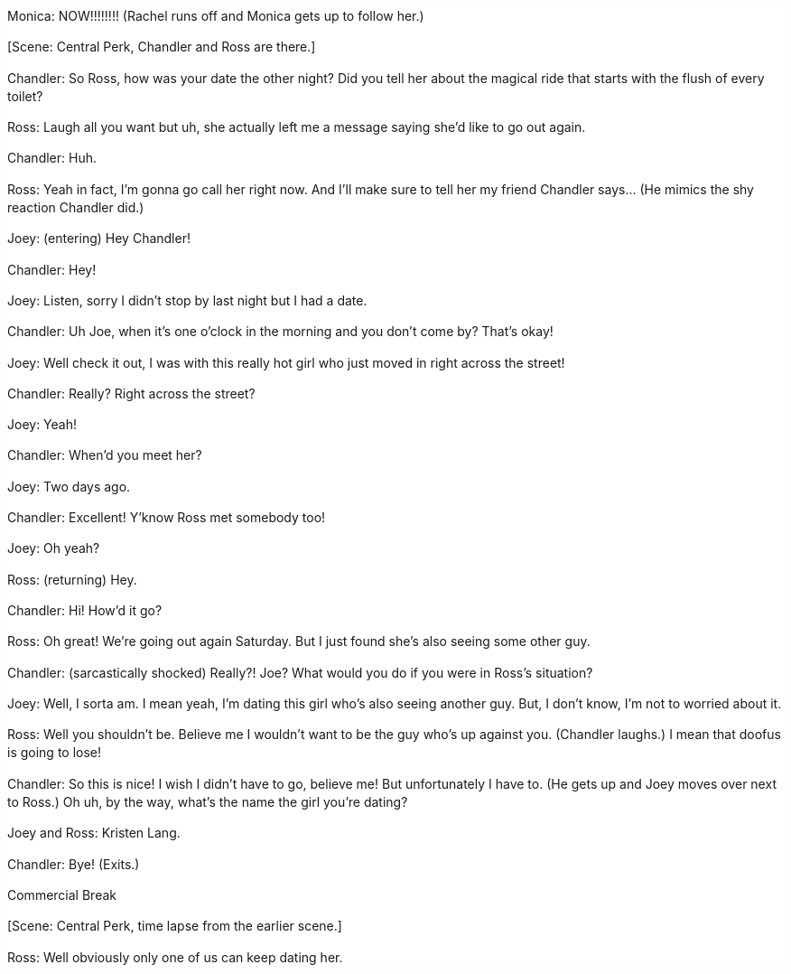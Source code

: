 Monica: NOW!!!!!!!! (Rachel runs off and Monica gets up to follow her.)

[Scene: Central Perk, Chandler and Ross are there.]

Chandler: So Ross, how was your date the other night? Did you tell her about the magical ride that starts with the flush of every toilet?

Ross: Laugh all you want but uh, she actually left me a message saying she’d like to go out again.

Chandler: Huh.

Ross: Yeah in fact, I’m gonna go call her right now. And I’ll make sure to tell her my friend Chandler says… (He mimics the shy reaction Chandler did.)

Joey: (entering) Hey Chandler!

Chandler: Hey!

Joey: Listen, sorry I didn’t stop by last night but I had a date.

Chandler: Uh Joe, when it’s one o’clock in the morning and you don’t come by? That’s okay!

Joey: Well check it out, I was with this really hot girl who just moved in right across the street!

Chandler: Really? Right across the street?

Joey: Yeah!

Chandler: When’d you meet her?

Joey: Two days ago.

Chandler: Excellent! Y’know Ross met somebody too!

Joey: Oh yeah?

Ross: (returning) Hey.

Chandler: Hi! How’d it go?

Ross: Oh great! We’re going out again Saturday. But I just found she’s also seeing some other guy.

Chandler: (sarcastically shocked) Really?! Joe? What would you do if you were in Ross’s situation?

Joey: Well, I sorta am. I mean yeah, I’m dating this girl who’s also seeing another guy. But, I don’t know, I’m not to worried about it.

Ross: Well you shouldn’t be. Believe me I wouldn’t want to be the guy who’s up against you. (Chandler laughs.) I mean that doofus is going to lose!

Chandler: So this is nice! I wish I didn’t have to go, believe me! But unfortunately I have to. (He gets up and Joey moves over next to Ross.) Oh uh, by the way, what’s the name the girl you’re dating?

Joey and Ross: Kristen Lang.

Chandler: Bye! (Exits.)

Commercial Break

[Scene: Central Perk, time lapse from the earlier scene.]

Ross: Well obviously only one of us can keep dating her.
